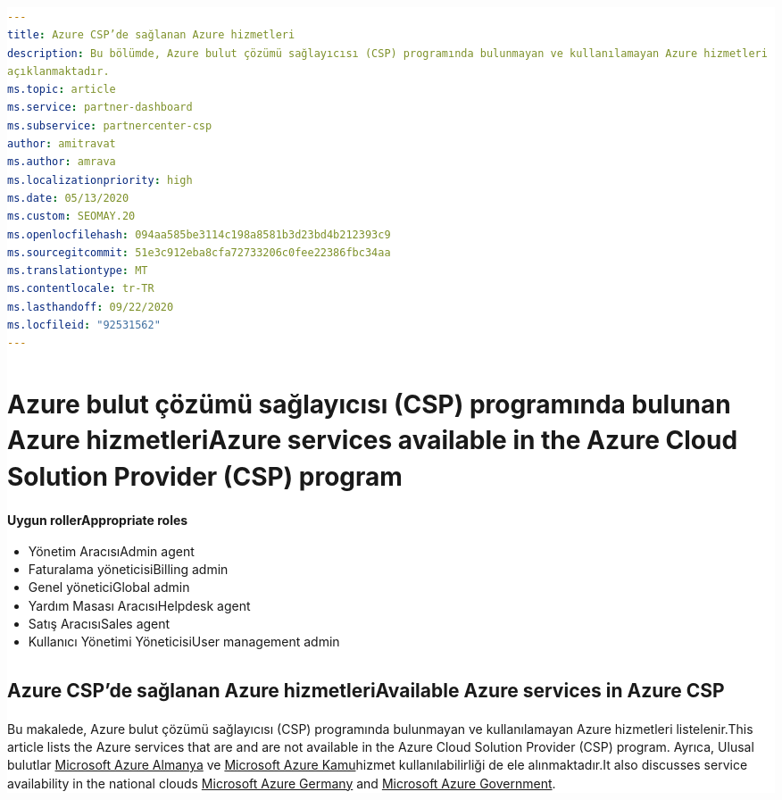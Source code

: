 ```yaml
---
title: Azure CSP’de sağlanan Azure hizmetleri
description: Bu bölümde, Azure bulut çözümü sağlayıcısı (CSP) programında bulunmayan ve kullanılamayan Azure hizmetleri açıklanmaktadır.
ms.topic: article
ms.service: partner-dashboard
ms.subservice: partnercenter-csp
author: amitravat
ms.author: amrava
ms.localizationpriority: high
ms.date: 05/13/2020
ms.custom: SEOMAY.20
ms.openlocfilehash: 094aa585be3114c198a8581b3d23bd4b212393c9
ms.sourcegitcommit: 51e3c912eba8cfa72733206c0fee22386fbc34aa
ms.translationtype: MT
ms.contentlocale: tr-TR
ms.lasthandoff: 09/22/2020
ms.locfileid: "92531562"
---
```

# <a name="azure-services-available-in-the-azure-cloud-solution-provider-csp-program"></a><span data-ttu-id="11d2e-103">Azure bulut çözümü sağlayıcısı (CSP) programında bulunan Azure hizmetleri</span><span class="sxs-lookup"><span data-stu-id="11d2e-103">Azure services available in the Azure Cloud Solution Provider (CSP) program</span></span>

<span data-ttu-id="11d2e-104">**Uygun roller**</span><span class="sxs-lookup"><span data-stu-id="11d2e-104">**Appropriate roles**</span></span>

- <span data-ttu-id="11d2e-105">Yönetim Aracısı</span><span class="sxs-lookup"><span data-stu-id="11d2e-105">Admin agent</span></span>
- <span data-ttu-id="11d2e-106">Faturalama yöneticisi</span><span class="sxs-lookup"><span data-stu-id="11d2e-106">Billing admin</span></span>
- <span data-ttu-id="11d2e-107">Genel yönetici</span><span class="sxs-lookup"><span data-stu-id="11d2e-107">Global admin</span></span>
- <span data-ttu-id="11d2e-108">Yardım Masası Aracısı</span><span class="sxs-lookup"><span data-stu-id="11d2e-108">Helpdesk agent</span></span>
- <span data-ttu-id="11d2e-109">Satış Aracısı</span><span class="sxs-lookup"><span data-stu-id="11d2e-109">Sales agent</span></span>
- <span data-ttu-id="11d2e-110">Kullanıcı Yönetimi Yöneticisi</span><span class="sxs-lookup"><span data-stu-id="11d2e-110">User management admin</span></span>

## <a name="available-azure-services-in-azure-csp"></a><span data-ttu-id="11d2e-111">Azure CSP’de sağlanan Azure hizmetleri</span><span class="sxs-lookup"><span data-stu-id="11d2e-111">Available Azure services in Azure CSP</span></span>

<span data-ttu-id="11d2e-112">Bu makalede, Azure bulut çözümü sağlayıcısı (CSP) programında bulunmayan ve kullanılamayan Azure hizmetleri listelenir.</span><span class="sxs-lookup"><span data-stu-id="11d2e-112">This article lists the Azure services that are and are not available in the Azure Cloud Solution Provider (CSP) program.</span></span> <span data-ttu-id="11d2e-113">Ayrıca, Ulusal bulutlar [Microsoft Azure Almanya](https://azure.microsoft.com/overview/clouds/germany/) ve [Microsoft Azure Kamu](https://azure.microsoft.com/overview/clouds/government/)hizmet kullanılabilirliği de ele alınmaktadır.</span><span class="sxs-lookup"><span data-stu-id="11d2e-113">It also discusses service availability in the national clouds [Microsoft Azure Germany](https://azure.microsoft.com/overview/clouds/germany/) and [Microsoft Azure Government](https://azure.microsoft.com/overview/clouds/government/).</span></span>
